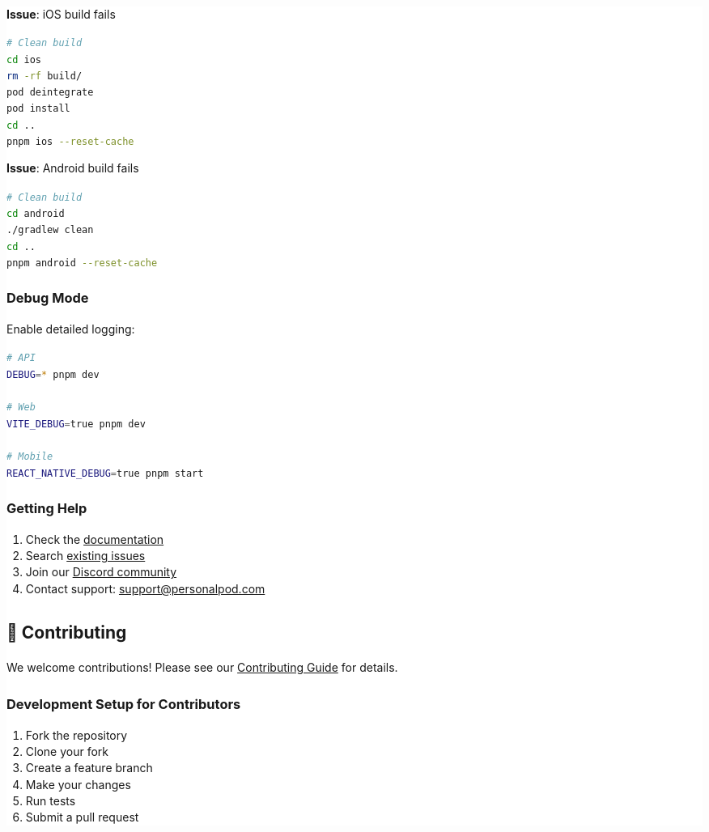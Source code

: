 **Issue**: iOS build fails
```bash
# Clean build
cd ios
rm -rf build/
pod deintegrate
pod install
cd ..
pnpm ios --reset-cache
```

**Issue**: Android build fails
```bash
# Clean build
cd android
./gradlew clean
cd ..
pnpm android --reset-cache
```

### Debug Mode

Enable detailed logging:

```bash
# API
DEBUG=* pnpm dev

# Web
VITE_DEBUG=true pnpm dev

# Mobile
REACT_NATIVE_DEBUG=true pnpm start
```

### Getting Help

1. Check the [documentation](docs/)
2. Search [existing issues](https://github.com/yourusername/PersonalPod/issues)
3. Join our [Discord community](https://discord.gg/personalpod)
4. Contact support: support@personalpod.com

## 🤝 Contributing

We welcome contributions! Please see our [Contributing Guide](CONTRIBUTING.md) for details.

### Development Setup for Contributors

1. Fork the repository
2. Clone your fork
3. Create a feature branch
4. Make your changes
5. Run tests
6. Submit a pull request
